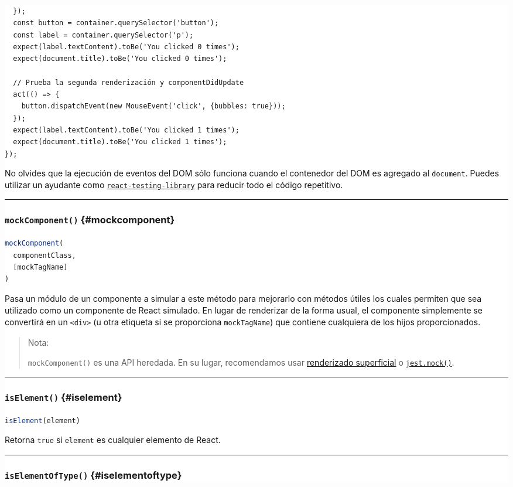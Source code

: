 ```js{3,20-22,29-31}
  });
  const button = container.querySelector('button');
  const label = container.querySelector('p');
  expect(label.textContent).toBe('You clicked 0 times');
  expect(document.title).toBe('You clicked 0 times');

  // Prueba la segunda renderización y componentDidUpdate
  act(() => {
    button.dispatchEvent(new MouseEvent('click', {bubbles: true}));
  });
  expect(label.textContent).toBe('You clicked 1 times');
  expect(document.title).toBe('You clicked 1 times');
});
```

No olvides que la ejecución de eventos del DOM sólo funciona cuando el contenedor del DOM es agregado al `document`. Puedes utilizar un ayudante como [`react-testing-library`](https://github.com/kentcdodds/react-testing-library) para reducir todo el código repetitivo.

* * *

### `mockComponent()` {#mockcomponent}

```javascript
mockComponent(
  componentClass,
  [mockTagName]
)
```

Pasa un módulo de un componente a simular a este método para mejorarlo con métodos útiles los cuales permiten que sea utilizado como un componente de React simulado. En lugar de renderizar de la forma usual, el componente simplemente se convertirá en un `<div>` (u otra etiqueta si se proporciona `mockTagName`) que contiene cualquiera de los hijos proporcionados.

> Nota:
>
> `mockComponent()` es una API heredada. En su lugar, recomendamos usar [renderizado superficial](/docs/test-utils.html#shallow-rendering) o [`jest.mock()`](https://facebook.github.io/jest/docs/en/tutorial-react-native.html#mock-native-modules-using-jestmock).

* * *

### `isElement()` {#iselement}

```javascript
isElement(element)
```

Retorna `true` si `element` es cualquier elemento de React.

* * *

### `isElementOfType()` {#iselementoftype}
